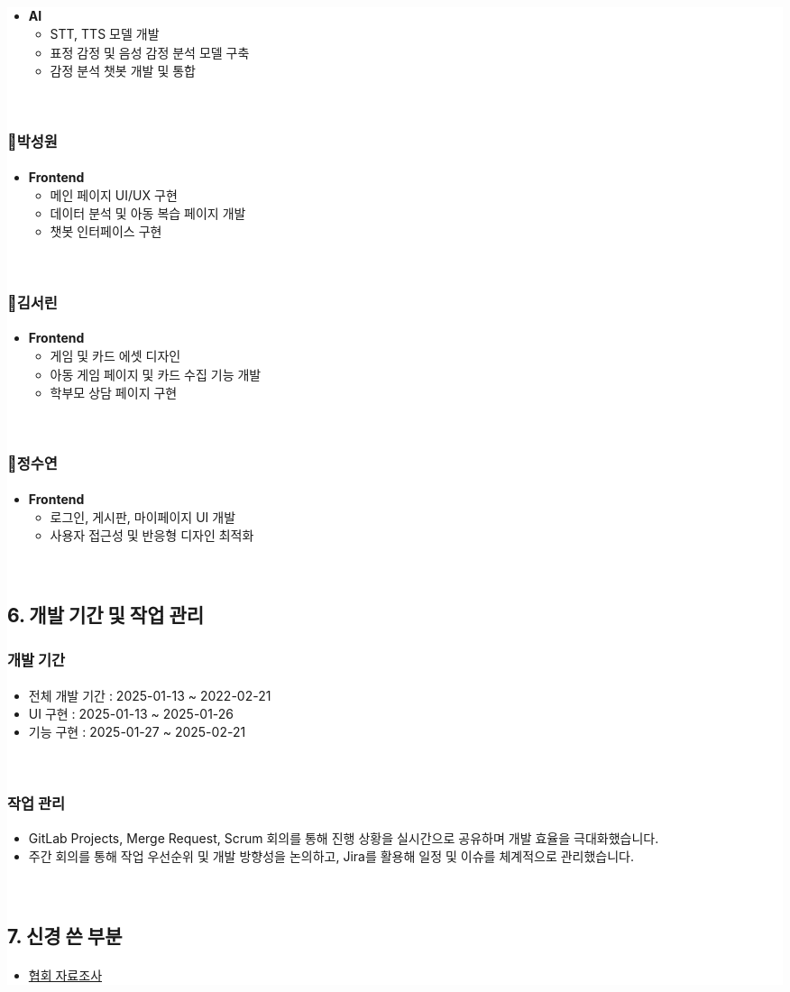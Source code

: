 - **AI**
  - STT, TTS 모델 개발
  - 표정 감정 및 음성 감정 분석 모델 구축
  - 감정 분석 챗봇 개발 및 통합

<br>

### 🍪박성원

- **Frontend**
  - 메인 페이지 UI/UX 구현
  - 데이터 분석 및 아동 복습 페이지 개발
  - 챗봇 인터페이스 구현

<br>

### 🎂김서린

- **Frontend**
  - 게임 및 카드 에셋 디자인
  - 아동 게임 페이지 및 카드 수집 기능 개발
  - 학부모 상담 페이지 구현

<br>

### 🍚정수연

- **Frontend**
  - 로그인, 게시판, 마이페이지 UI 개발
  - 사용자 접근성 및 반응형 디자인 최적화

<br>

## 6. 개발 기간 및 작업 관리

### 개발 기간

- 전체 개발 기간 : 2025-01-13 ~ 2022-02-21
- UI 구현 : 2025-01-13 ~ 2025-01-26
- 기능 구현 : 2025-01-27 ~ 2025-02-21

<br>

### 작업 관리

- GitLab Projects, Merge Request, Scrum 회의를 통해 진행 상황을 실시간으로 공유하며 개발 효율을 극대화했습니다.
- 주간 회의를 통해 작업 우선순위 및 개발 방향성을 논의하고, Jira를 활용해 일정 및 이슈를 체계적으로 관리했습니다.

<br>

## 7. 신경 쓴 부분

- [협회 자료조사](https://www.notion.so/a096bec1a99e4bf3a6c32f0c76515cc7)

